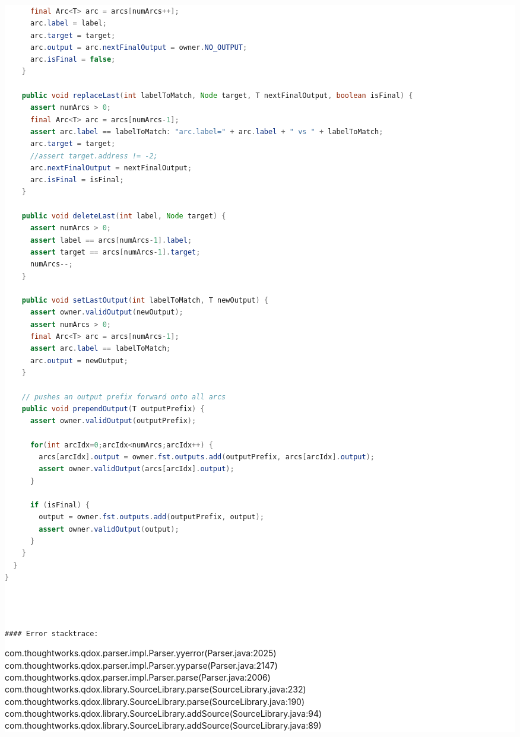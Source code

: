 ```java
      final Arc<T> arc = arcs[numArcs++];
      arc.label = label;
      arc.target = target;
      arc.output = arc.nextFinalOutput = owner.NO_OUTPUT;
      arc.isFinal = false;
    }

    public void replaceLast(int labelToMatch, Node target, T nextFinalOutput, boolean isFinal) {
      assert numArcs > 0;
      final Arc<T> arc = arcs[numArcs-1];
      assert arc.label == labelToMatch: "arc.label=" + arc.label + " vs " + labelToMatch;
      arc.target = target;
      //assert target.address != -2;
      arc.nextFinalOutput = nextFinalOutput;
      arc.isFinal = isFinal;
    }

    public void deleteLast(int label, Node target) {
      assert numArcs > 0;
      assert label == arcs[numArcs-1].label;
      assert target == arcs[numArcs-1].target;
      numArcs--;
    }

    public void setLastOutput(int labelToMatch, T newOutput) {
      assert owner.validOutput(newOutput);
      assert numArcs > 0;
      final Arc<T> arc = arcs[numArcs-1];
      assert arc.label == labelToMatch;
      arc.output = newOutput;
    }

    // pushes an output prefix forward onto all arcs
    public void prependOutput(T outputPrefix) {
      assert owner.validOutput(outputPrefix);

      for(int arcIdx=0;arcIdx<numArcs;arcIdx++) {
        arcs[arcIdx].output = owner.fst.outputs.add(outputPrefix, arcs[arcIdx].output);
        assert owner.validOutput(arcs[arcIdx].output);
      }

      if (isFinal) {
        output = owner.fst.outputs.add(outputPrefix, output);
        assert owner.validOutput(output);
      }
    }
  }
}
```

```



#### Error stacktrace:

```
com.thoughtworks.qdox.parser.impl.Parser.yyerror(Parser.java:2025)
	com.thoughtworks.qdox.parser.impl.Parser.yyparse(Parser.java:2147)
	com.thoughtworks.qdox.parser.impl.Parser.parse(Parser.java:2006)
	com.thoughtworks.qdox.library.SourceLibrary.parse(SourceLibrary.java:232)
	com.thoughtworks.qdox.library.SourceLibrary.parse(SourceLibrary.java:190)
	com.thoughtworks.qdox.library.SourceLibrary.addSource(SourceLibrary.java:94)
	com.thoughtworks.qdox.library.SourceLibrary.addSource(SourceLibrary.java:89)